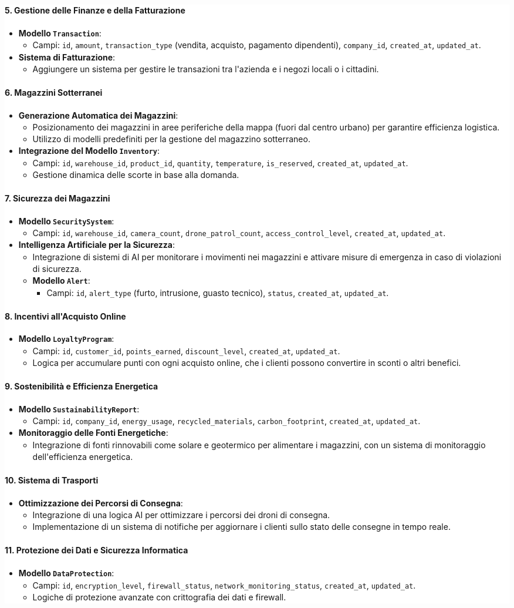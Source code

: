 
#### 5. **Gestione delle Finanze e della Fatturazione**
- **Modello `Transaction`**:
  - Campi: `id`, `amount`, `transaction_type` (vendita, acquisto, pagamento dipendenti), `company_id`, `created_at`, `updated_at`.
- **Sistema di Fatturazione**:
  - Aggiungere un sistema per gestire le transazioni tra l'azienda e i negozi locali o i cittadini.

#### 6. **Magazzini Sotterranei**
- **Generazione Automatica dei Magazzini**:
  - Posizionamento dei magazzini in aree periferiche della mappa (fuori dal centro urbano) per garantire efficienza logistica.
  - Utilizzo di modelli predefiniti per la gestione del magazzino sotterraneo.
- **Integrazione del Modello `Inventory`**:
  - Campi: `id`, `warehouse_id`, `product_id`, `quantity`, `temperature`, `is_reserved`, `created_at`, `updated_at`.
  - Gestione dinamica delle scorte in base alla domanda.

#### 7. **Sicurezza dei Magazzini**
- **Modello `SecuritySystem`**:
  - Campi: `id`, `warehouse_id`, `camera_count`, `drone_patrol_count`, `access_control_level`, `created_at`, `updated_at`.
- **Intelligenza Artificiale per la Sicurezza**:
  - Integrazione di sistemi di AI per monitorare i movimenti nei magazzini e attivare misure di emergenza in caso di violazioni di sicurezza.
  - **Modello `Alert`**:
    - Campi: `id`, `alert_type` (furto, intrusione, guasto tecnico), `status`, `created_at`, `updated_at`.

#### 8. **Incentivi all'Acquisto Online**
- **Modello `LoyaltyProgram`**:
  - Campi: `id`, `customer_id`, `points_earned`, `discount_level`, `created_at`, `updated_at`.
  - Logica per accumulare punti con ogni acquisto online, che i clienti possono convertire in sconti o altri benefici.

#### 9. **Sostenibilità e Efficienza Energetica**
- **Modello `SustainabilityReport`**:
  - Campi: `id`, `company_id`, `energy_usage`, `recycled_materials`, `carbon_footprint`, `created_at`, `updated_at`.
- **Monitoraggio delle Fonti Energetiche**:
  - Integrazione di fonti rinnovabili come solare e geotermico per alimentare i magazzini, con un sistema di monitoraggio dell'efficienza energetica.
  
#### 10. **Sistema di Trasporti**
- **Ottimizzazione dei Percorsi di Consegna**:
  - Integrazione di una logica AI per ottimizzare i percorsi dei droni di consegna.
  - Implementazione di un sistema di notifiche per aggiornare i clienti sullo stato delle consegne in tempo reale.

#### 11. **Protezione dei Dati e Sicurezza Informatica**
- **Modello `DataProtection`**:
  - Campi: `id`, `encryption_level`, `firewall_status`, `network_monitoring_status`, `created_at`, `updated_at`.
  - Logiche di protezione avanzate con crittografia dei dati e firewall.
